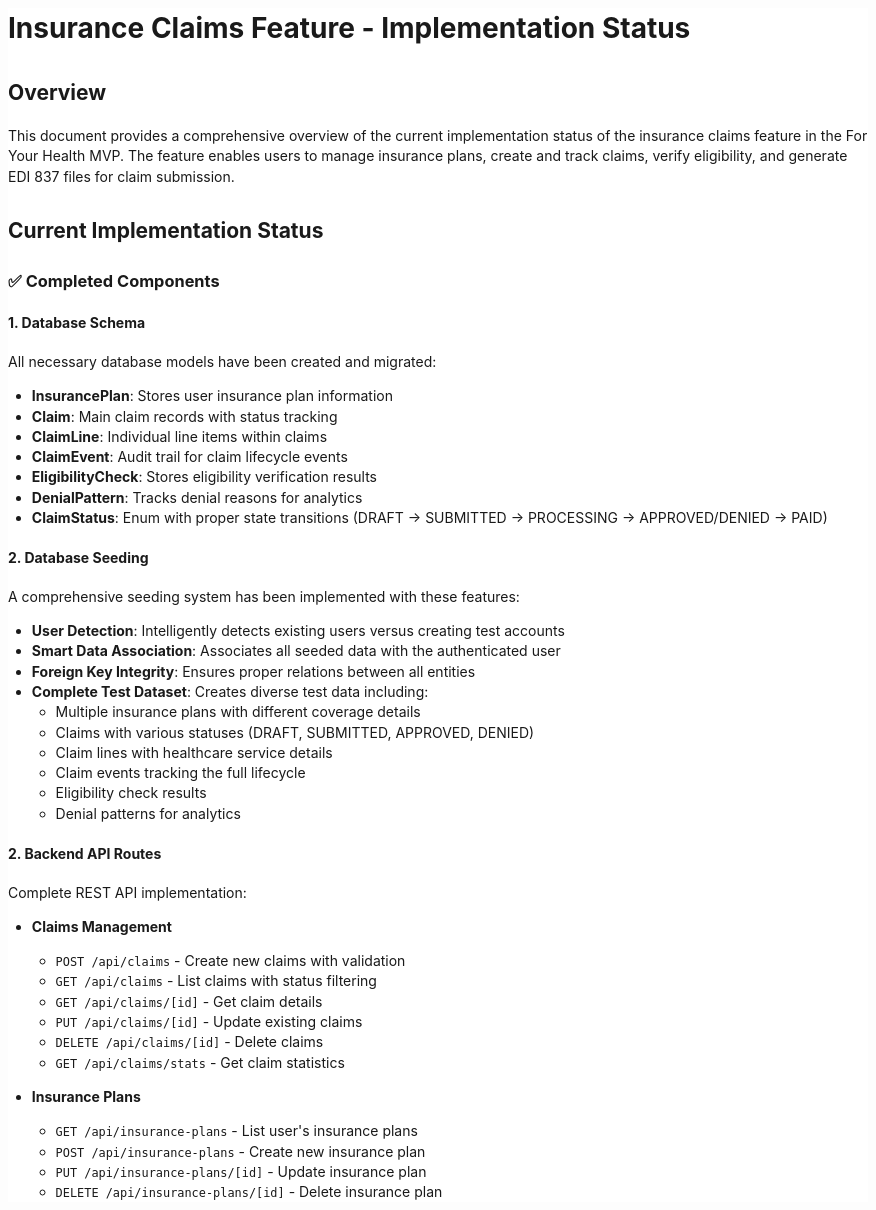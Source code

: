 # Insurance Claims Feature - Implementation Status

## Overview
This document provides a comprehensive overview of the current implementation status of the insurance claims feature in the For Your Health MVP. The feature enables users to manage insurance plans, create and track claims, verify eligibility, and generate EDI 837 files for claim submission.

## Current Implementation Status

### ✅ Completed Components

#### 1. Database Schema
All necessary database models have been created and migrated:
- **InsurancePlan**: Stores user insurance plan information
- **Claim**: Main claim records with status tracking
- **ClaimLine**: Individual line items within claims
- **ClaimEvent**: Audit trail for claim lifecycle events
- **EligibilityCheck**: Stores eligibility verification results
- **DenialPattern**: Tracks denial reasons for analytics
- **ClaimStatus**: Enum with proper state transitions (DRAFT → SUBMITTED → PROCESSING → APPROVED/DENIED → PAID)

#### 2. Database Seeding
A comprehensive seeding system has been implemented with these features:
- **User Detection**: Intelligently detects existing users versus creating test accounts
- **Smart Data Association**: Associates all seeded data with the authenticated user
- **Foreign Key Integrity**: Ensures proper relations between all entities
- **Complete Test Dataset**: Creates diverse test data including:
  - Multiple insurance plans with different coverage details
  - Claims with various statuses (DRAFT, SUBMITTED, APPROVED, DENIED)
  - Claim lines with healthcare service details
  - Claim events tracking the full lifecycle
  - Eligibility check results
  - Denial patterns for analytics

#### 2. Backend API Routes
Complete REST API implementation:
- **Claims Management**
  - `POST /api/claims` - Create new claims with validation
  - `GET /api/claims` - List claims with status filtering
  - `GET /api/claims/[id]` - Get claim details
  - `PUT /api/claims/[id]` - Update existing claims
  - `DELETE /api/claims/[id]` - Delete claims
  - `GET /api/claims/stats` - Get claim statistics

- **Insurance Plans**
  - `GET /api/insurance-plans` - List user's insurance plans
  - `POST /api/insurance-plans` - Create new insurance plan
  - `PUT /api/insurance-plans/[id]` - Update insurance plan
  - `DELETE /api/insurance-plans/[id]` - Delete insurance plan
